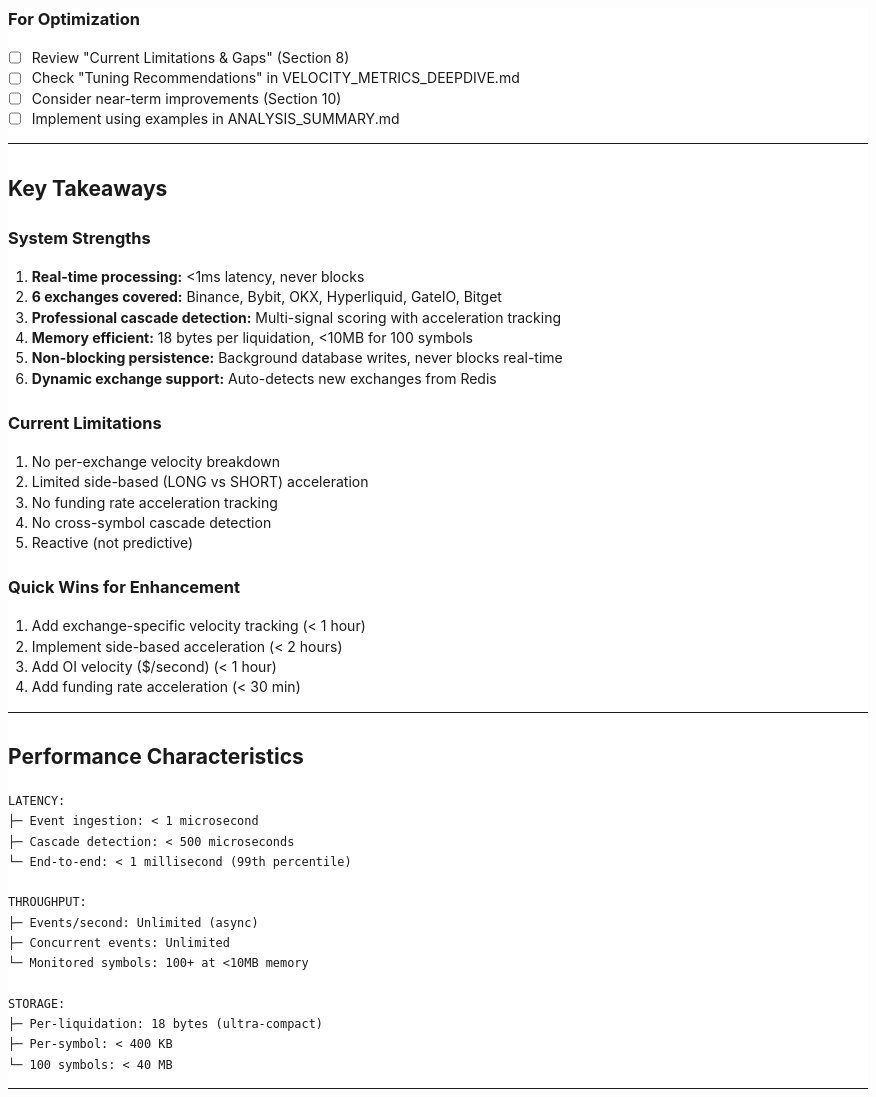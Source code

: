 ### For Optimization
- [ ] Review "Current Limitations & Gaps" (Section 8)
- [ ] Check "Tuning Recommendations" in VELOCITY_METRICS_DEEPDIVE.md
- [ ] Consider near-term improvements (Section 10)
- [ ] Implement using examples in ANALYSIS_SUMMARY.md

---

## Key Takeaways

### System Strengths
1. **Real-time processing:** <1ms latency, never blocks
2. **6 exchanges covered:** Binance, Bybit, OKX, Hyperliquid, GateIO, Bitget
3. **Professional cascade detection:** Multi-signal scoring with acceleration tracking
4. **Memory efficient:** 18 bytes per liquidation, <10MB for 100 symbols
5. **Non-blocking persistence:** Background database writes, never blocks real-time
6. **Dynamic exchange support:** Auto-detects new exchanges from Redis

### Current Limitations
1. No per-exchange velocity breakdown
2. Limited side-based (LONG vs SHORT) acceleration
3. No funding rate acceleration tracking
4. No cross-symbol cascade detection
5. Reactive (not predictive)

### Quick Wins for Enhancement
1. Add exchange-specific velocity tracking (< 1 hour)
2. Implement side-based acceleration (< 2 hours)
3. Add OI velocity ($/second) (< 1 hour)
4. Add funding rate acceleration (< 30 min)

---

## Performance Characteristics

```
LATENCY:
├─ Event ingestion: < 1 microsecond
├─ Cascade detection: < 500 microseconds
└─ End-to-end: < 1 millisecond (99th percentile)

THROUGHPUT:
├─ Events/second: Unlimited (async)
├─ Concurrent events: Unlimited
└─ Monitored symbols: 100+ at <10MB memory

STORAGE:
├─ Per-liquidation: 18 bytes (ultra-compact)
├─ Per-symbol: < 400 KB
└─ 100 symbols: < 40 MB
```

---
